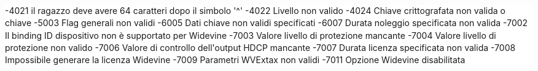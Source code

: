   </tr> 
  <tr> 
   <td> -4021 </td> 
   <td> <span class="codeph"> il ragazzo  </span> deve avere 64 caratteri dopo il simbolo '^' </td> 
  </tr> 
  <tr> 
   <td> -4022 </td> 
   <td> Livello <span class="codeph"> </span> non valido </td> 
  </tr> 
  <tr> 
   <td> -4024 </td> 
   <td> Chiave crittografata non valida o chiave <span class="codeph"> </span> </td> 
  </tr> 
  <tr> 
   <td> -5003 </td> 
   <td> Flag generali non validi </td> 
  </tr> 
  <tr> 
   <td> -6005 </td> 
   <td> Dati chiave non validi specificati </td> 
  </tr> 
  <tr> 
   <td> -6007 </td> 
   <td> Durata noleggio specificata non valida </td> 
  </tr> 
  <tr> 
   <td> -7002 </td> 
   <td> Il binding ID dispositivo non è supportato per Widevine </td> 
  </tr> 
  <tr> 
   <td> -7003 </td> 
   <td> Valore livello di protezione mancante </td> 
  </tr> 
  <tr> 
   <td> -7004 </td> 
   <td> Valore livello di protezione non valido </td> 
  </tr> 
  <tr> 
   <td> -7006 </td> 
   <td> Valore di controllo dell'output HDCP mancante </td> 
  </tr> 
  <tr> 
   <td> -7007 </td> 
   <td> Durata licenza specificata non valida </td> 
  </tr> 
  <tr> 
   <td> -7008 </td> 
   <td> Impossibile generare la licenza Widevine </td> 
  </tr> 
  <tr> 
   <td> -7009 </td> 
   <td> Parametri <span class="codeph"> WVExtax </span> non validi </td> 
  </tr> 
  <tr> 
   <td> -7011 </td> 
   <td> Opzione Widevine disabilitata </td> 
  </tr> 
 </tbody> 
</table>